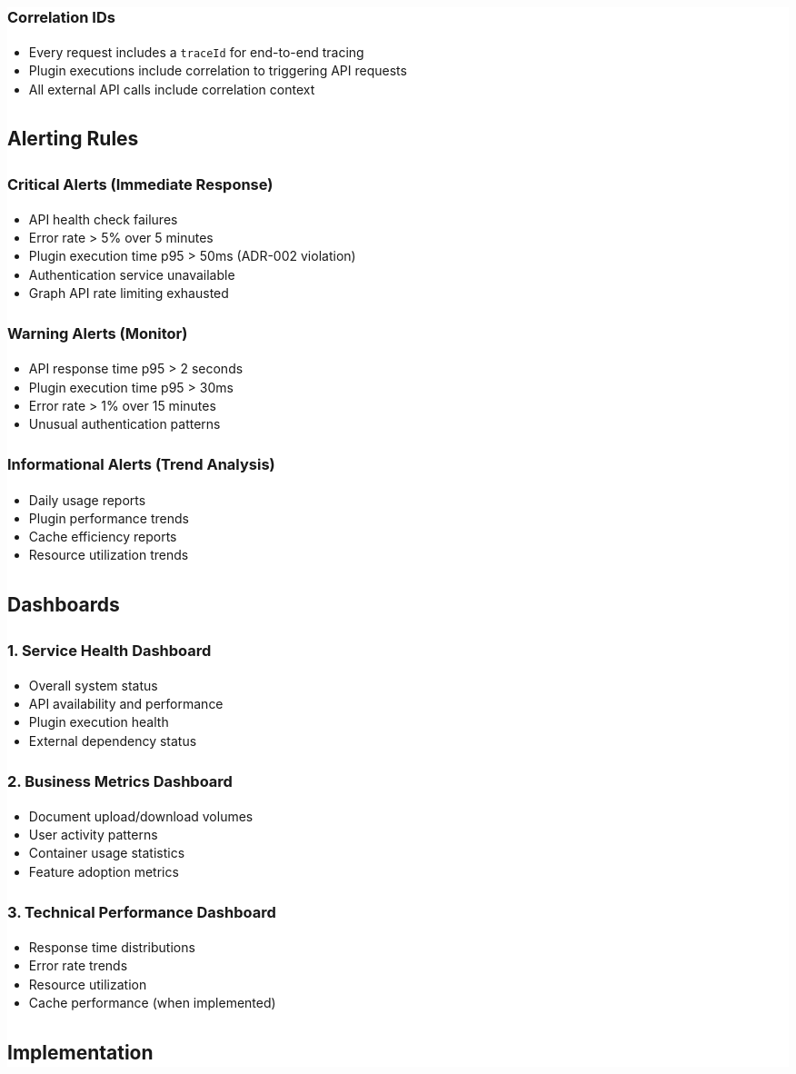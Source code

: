 ### Correlation IDs
- Every request includes a `traceId` for end-to-end tracing
- Plugin executions include correlation to triggering API requests
- All external API calls include correlation context

## Alerting Rules

### Critical Alerts (Immediate Response)
- API health check failures
- Error rate > 5% over 5 minutes
- Plugin execution time p95 > 50ms (ADR-002 violation)
- Authentication service unavailable
- Graph API rate limiting exhausted

### Warning Alerts (Monitor)
- API response time p95 > 2 seconds
- Plugin execution time p95 > 30ms
- Error rate > 1% over 15 minutes
- Unusual authentication patterns

### Informational Alerts (Trend Analysis)
- Daily usage reports
- Plugin performance trends
- Cache efficiency reports
- Resource utilization trends

## Dashboards

### 1. Service Health Dashboard
- Overall system status
- API availability and performance
- Plugin execution health
- External dependency status

### 2. Business Metrics Dashboard
- Document upload/download volumes
- User activity patterns
- Container usage statistics
- Feature adoption metrics

### 3. Technical Performance Dashboard
- Response time distributions
- Error rate trends
- Resource utilization
- Cache performance (when implemented)

## Implementation
